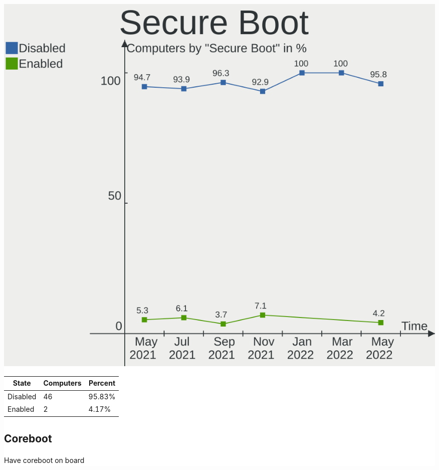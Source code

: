 ![Secure Boot](./All/images/line_chart/node_secureboot.svg)

| State    | Computers | Percent |
|----------|-----------|---------|
| Disabled | 46        | 95.83%  |
| Enabled  | 2         | 4.17%   |

Coreboot
--------

Have coreboot on board
